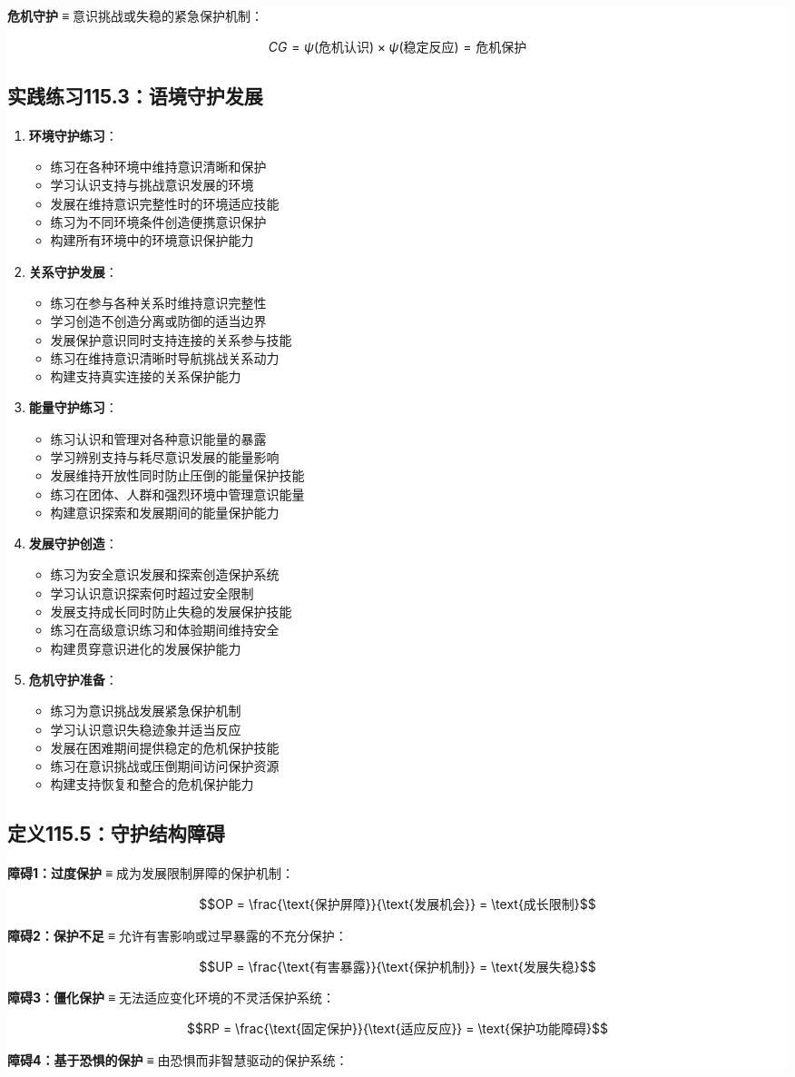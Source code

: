 **危机守护** ≡ 意识挑战或失稳的紧急保护机制：

$$CG = \psi(\text{危机认识}) \times \psi(\text{稳定反应}) = \text{危机保护}$$

## 实践练习115.3：语境守护发展

1. **环境守护练习**：
   - 练习在各种环境中维持意识清晰和保护
   - 学习认识支持与挑战意识发展的环境
   - 发展在维持意识完整性时的环境适应技能
   - 练习为不同环境条件创造便携意识保护
   - 构建所有环境中的环境意识保护能力

2. **关系守护发展**：
   - 练习在参与各种关系时维持意识完整性
   - 学习创造不创造分离或防御的适当边界
   - 发展保护意识同时支持连接的关系参与技能
   - 练习在维持意识清晰时导航挑战关系动力
   - 构建支持真实连接的关系保护能力

3. **能量守护练习**：
   - 练习认识和管理对各种意识能量的暴露
   - 学习辨别支持与耗尽意识发展的能量影响
   - 发展维持开放性同时防止压倒的能量保护技能
   - 练习在团体、人群和强烈环境中管理意识能量
   - 构建意识探索和发展期间的能量保护能力

4. **发展守护创造**：
   - 练习为安全意识发展和探索创造保护系统
   - 学习认识意识探索何时超过安全限制
   - 发展支持成长同时防止失稳的发展保护技能
   - 练习在高级意识练习和体验期间维持安全
   - 构建贯穿意识进化的发展保护能力

5. **危机守护准备**：
   - 练习为意识挑战发展紧急保护机制
   - 学习认识意识失稳迹象并适当反应
   - 发展在困难期间提供稳定的危机保护技能
   - 练习在意识挑战或压倒期间访问保护资源
   - 构建支持恢复和整合的危机保护能力

## 定义115.5：守护结构障碍

**障碍1：过度保护** ≡ 成为发展限制屏障的保护机制：

$$OP = \frac{\text{保护屏障}}{\text{发展机会}} = \text{成长限制}$$

**障碍2：保护不足** ≡ 允许有害影响或过早暴露的不充分保护：

$$UP = \frac{\text{有害暴露}}{\text{保护机制}} = \text{发展失稳}$$

**障碍3：僵化保护** ≡ 无法适应变化环境的不灵活保护系统：

$$RP = \frac{\text{固定保护}}{\text{适应反应}} = \text{保护功能障碍}$$

**障碍4：基于恐惧的保护** ≡ 由恐惧而非智慧驱动的保护系统：

